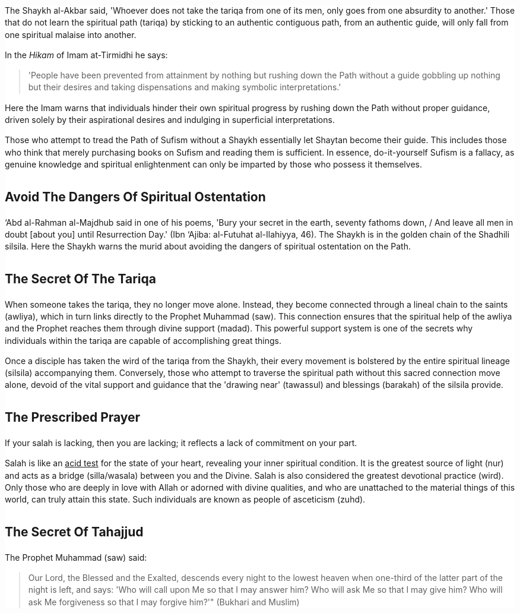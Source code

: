 The Shaykh al-Akbar said, 'Whoever does not take the tariqa from one of its men, only goes from one absurdity to another.' Those that do not learn the spiritual path (tariqa) by sticking to an authentic contiguous path, from an authentic guide, will only fall from one spiritual malaise into another. 

In the *Hikam* of Imam at-Tirmidhi he says:

> 'People have been prevented from attainment by nothing but rushing down the Path without a guide gobbling up nothing but their desires and taking dispensations and making symbolic interpretations.' 

Here the Imam warns that individuals hinder their own spiritual progress by rushing down the Path without proper guidance, driven solely by their aspirational desires and indulging in superficial interpretations. 

Those who attempt to tread the Path of Sufism without a Shaykh essentially let Shaytan become their guide. This includes those who think that merely purchasing books on Sufism and reading them is sufficient. In essence, do-it-yourself Sufism is a fallacy, as genuine knowledge and spiritual enlightenment can only be imparted by those who possess it themselves.

## Avoid The Dangers Of Spiritual Ostentation

‘Abd al-Rahman al-Majdhub said in one of his poems, 'Bury your secret in the earth, seventy fathoms down, / And leave all men in doubt [about you] until Resurrection Day.' (Ibn ‘Ajiba: al-Futuhat al-Ilahiyya, 46). The Shaykh is in the golden chain of the Shadhili silsila. Here the Shaykh warns the murid about avoiding the dangers of spiritual ostentation on the Path. 

## The Secret Of The Tariqa

When someone takes the tariqa, they no longer move alone. Instead, they become connected through a lineal chain to the saints (awliya), which in turn links directly to the Prophet Muhammad (saw). This connection ensures that the spiritual help of the awliya and the Prophet reaches them through divine support (madad). This powerful support system is one of the secrets why individuals within the tariqa are capable of accomplishing great things. 

Once a disciple has taken the wird of the tariqa from the Shaykh, their every movement is bolstered by the entire spiritual lineage (silsila) accompanying them. Conversely, those who attempt to traverse the spiritual path without this sacred connection move alone, devoid of the vital support and guidance that the 'drawing near' (tawassul) and blessings (barakah) of the silsila provide.

## The Prescribed Prayer 

If your salah is lacking, then you are lacking; it reflects a lack of commitment on your part. 

Salah is like an [acid test](https://dictionary.cambridge.org/dictionary/english/acid-test) for the state of your heart, revealing your inner spiritual condition. It is the greatest source of light (nur) and acts as a bridge (silla/wasala) between you and the Divine. Salah is also considered the greatest devotional practice (wird). Only those who are deeply in love with Allah or adorned with divine qualities, and who are unattached to the material things of this world, can truly attain this state. Such individuals are known as people of asceticism (zuhd).

## The Secret Of Tahajjud

The Prophet Muhammad (saw) said:
> Our Lord, the Blessed and the Exalted, descends every night to the lowest heaven when one-third of the latter part of the night is left, and says: 'Who will call upon Me so that I may answer him? Who will ask Me so that I may give him? Who will ask Me forgiveness so that I may forgive him?'" (Bukhari and Muslim)
